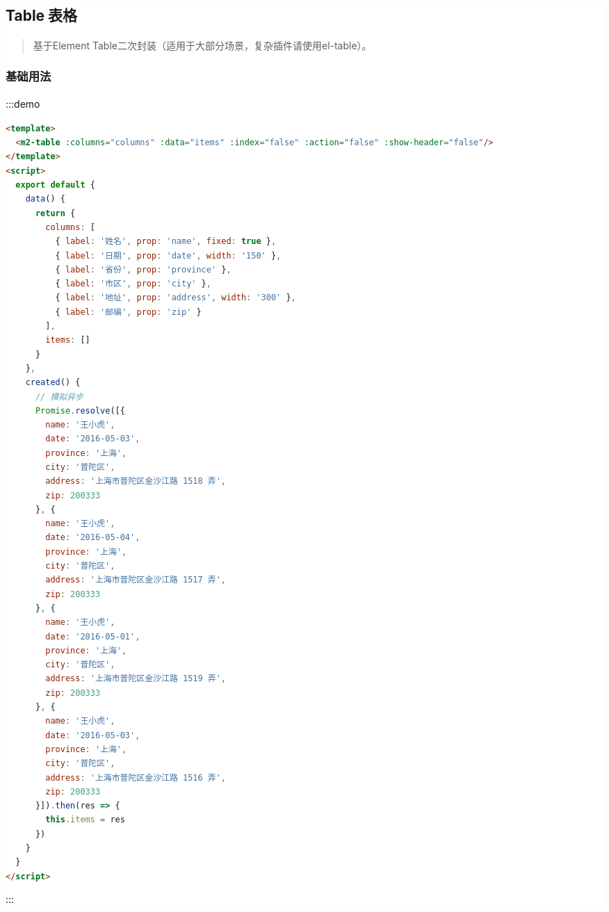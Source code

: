 ## Table 表格
> 基于Element Table二次封装（适用于大部分场景，复杂插件请使用el-table）。

### 基础用法

:::demo
```html
<template>
  <m2-table :columns="columns" :data="items" :index="false" :action="false" :show-header="false"/>
</template>
<script>
  export default {
    data() {
      return {
        columns: [
          { label: '姓名', prop: 'name', fixed: true },
          { label: '日期', prop: 'date', width: '150' },
          { label: '省份', prop: 'province' },
          { label: '市区', prop: 'city' },
          { label: '地址', prop: 'address', width: '300' },
          { label: '邮编', prop: 'zip' }
        ],
        items: []
      }
    },
    created() {
      // 模拟异步
      Promise.resolve([{
        name: '王小虎',
        date: '2016-05-03',
        province: '上海',
        city: '普陀区',
        address: '上海市普陀区金沙江路 1518 弄',
        zip: 200333
      }, {
        name: '王小虎',
        date: '2016-05-04',
        province: '上海',
        city: '普陀区',
        address: '上海市普陀区金沙江路 1517 弄',
        zip: 200333
      }, {
        name: '王小虎',
        date: '2016-05-01',
        province: '上海',
        city: '普陀区',
        address: '上海市普陀区金沙江路 1519 弄',
        zip: 200333
      }, {
        name: '王小虎',
        date: '2016-05-03',
        province: '上海',
        city: '普陀区',
        address: '上海市普陀区金沙江路 1516 弄',
        zip: 200333
      }]).then(res => {
        this.items = res
      })
    }
  }
</script>
```
:::
